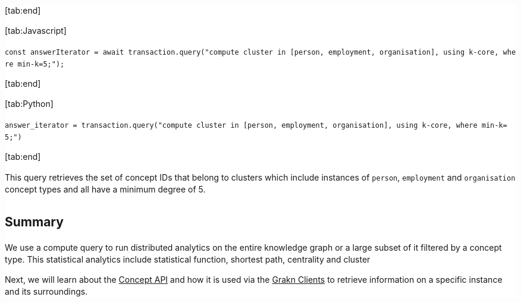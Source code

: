 [tab:end]

[tab:Javascript]
```lang-javascript
const answerIterator = await transaction.query("compute cluster in [person, employment, organisation], using k-core, where min-k=5;");
```
[tab:end]

[tab:Python]
```lang-python
answer_iterator = transaction.query("compute cluster in [person, employment, organisation], using k-core, where min-k=5;")
```
[tab:end]
</div>

This query retrieves the set of concept IDs that belong to clusters which include instances of `person`, `employment` and `organisation` concept types and all have a minimum degree of 5.

## Summary
We use a compute query to run distributed analytics on the entire knowledge graph or a large subset of it filtered by a concept type. This statistical analytics include statistical function, shortest path, centrality and cluster

Next, we will learn about the [Concept API](/docs/concept-api/overview) and how it is used via the [Grakn Clients](/docs/client-api/overview) to retrieve information on a specific instance and its surroundings.